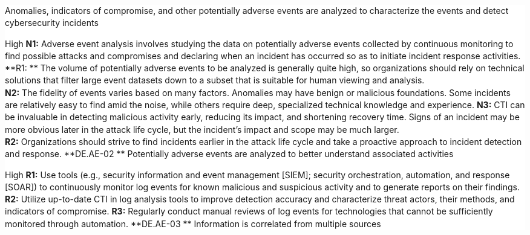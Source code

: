 Anomalies, indicators of 
compromise, and other 
potentially adverse events are 
analyzed to characterize the 
events and detect cybersecurity 
incidents 

High 
**N1:**  Adverse event analysis involves 
studying the data on potentially adverse 
events collected by continuous monitoring 
to find possible attacks and compromises 
and declaring when an incident has 
occurred so as to initiate incident response 
activities. 
**R1: ** The volume of potentially adverse 
events to be analyzed is generally quite 
high, so organizations should rely on 
technical solutions that filter large event 
datasets down to a subset that is suitable 
for human viewing and analysis.  
**N2:**  The fidelity of events varies based on 
many factors. Anomalies may have benign 
or malicious foundations. Some incidents 
are relatively easy to find amid the noise, 
while others require deep, specialized 
technical knowledge and experience. 
**N3:**  CTI can be invaluable in detecting 
malicious activity early, reducing its impact, 
and shortening recovery time. Signs of an 
incident may be more obvious later in the 
attack life cycle, but the incident’s impact 
and scope may be much larger.  
**R2:**  Organizations should strive to find 
incidents earlier in the attack life cycle and 
take a proactive approach to incident 
detection and response. 
**DE.AE-02 **
Potentially adverse events are 
analyzed to better understand 
associated activities 

High 
**R1:**  Use tools (e.g., security information 
and event management [SIEM]; security 
orchestration, automation, and response 
[SOAR]) to continuously monitor log events 
for known malicious and suspicious activity 
and to generate reports on their findings. 
**R2:**  Utilize up-to-date CTI in log analysis 
tools to improve detection accuracy and 
characterize threat actors, their methods, 
and indicators of compromise. 
**R3:**  Regularly conduct manual reviews of 
log events for technologies that cannot be 
sufficiently monitored through automation. 
**DE.AE-03 **
Information is correlated from 
multiple sources 
